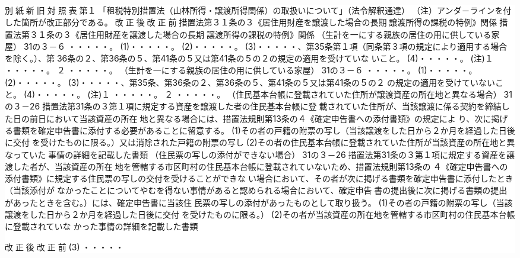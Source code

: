別 紙
新 旧 対 照 表
第１ 「租税特別措置法（山林所得・譲渡所得関係）の取扱いについて」（法令解釈通達） （注）アンダ－ラインを付した箇所が改正部分である。
改 正 後 改 正 前
措置法第３１条の３《居住用財産を譲渡した場合の長期
譲渡所得の課税の特例》関係
措置法第３１条の３《居住用財産を譲渡した場合の長期
譲渡所得の課税の特例》関係
（生計を一にする親族の居住の用に供している家屋）
31の３－６ ・・・・・。
(1)・・・・・。
(2)・・・・・。
(3)・・・・・、第35条第１項（同条第３項の規定により適用する場合を除く。）、第
36条の２、第36条の５、第41条の５又は第41条の５の２の規定の適用を受けていな
いこと。
(4)・・・・・。
(注)１ ・・・・・。
２ ・・・・・。
（生計を一にする親族の居住の用に供している家屋）
31の３－６ ・・・・・。
(1)・・・・・。
(2)・・・・・。
(3)・・・・・、第35条、第36条の２、第36条の５、第41条の５又は第41条の５の２
の規定の適用を受けていないこと。
(4)・・・・・。
(注)１ ・・・・・。
２ ・・・・・。
（住民基本台帳に登載されていた住所が譲渡資産の所在地と異なる場合）
31の３－26 措置法第31条の３第１項に規定する資産を譲渡した者の住民基本台帳に登
載されていた住所が、当該譲渡に係る契約を締結した日の前日において当該資産の所在
地と異なる場合には、措置法規則第13条の４《確定申告書への添付書類》の規定によ
り、次に掲げる書類を確定申告書に添付する必要があることに留意する。
(1)その者の戸籍の附票の写し（当該譲渡をした日から２か月を経過した日後に交付
を受けたものに限る。）又は消除された戸籍の附票の写し
(2)その者の住民基本台帳に登載されていた住所が当該資産の所在地と異なっていた
事情の詳細を記載した書類
（住民票の写しの添付ができない場合）
31の３－26 措置法第31条の３第１項に規定する資産を譲渡した者が、当該資産の所在
地を管轄する市区町村の住民基本台帳に登載されていないため、措置法規則第13条の
４《確定申告書への添付書類》に規定する住民票の写しの交付を受けることができな
い場合において、その者が次に掲げる書類を確定申告書に添付したとき（当該添付が
なかったことについてやむを得ない事情があると認められる場合において、確定申告
書の提出後に次に掲げる書類の提出があったときを含む。）には、確定申告書に当該住
民票の写しの添付があったものとして取り扱う。
(1)その者の戸籍の附票の写し（当該譲渡をした日から２か月を経過した日後に交付
を受けたものに限る。）
(2)その者が当該資産の所在地を管轄する市区町村の住民基本台帳に登載されていな
かった事情の詳細を記載した書類


改 正 後 改 正 前
(3) ・・・・・
